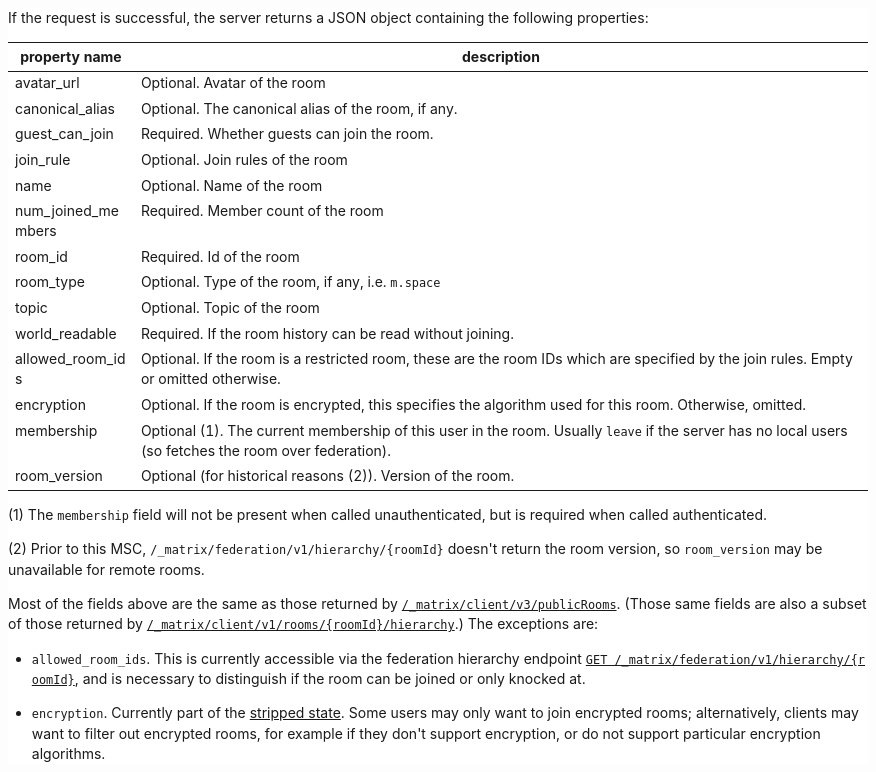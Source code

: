 If the request is successful, the server returns a JSON object containing the
following properties:

| property name      | description                                                                                                                                           |
| ------------------ | ----------------------------------------------------------------------------------------------------------------------------------------------------- |
| avatar_url         | Optional. Avatar of the room                                                                                                                          |
| canonical_alias    | Optional. The canonical alias of the room, if any.                                                                                                    |
| guest_can_join     | Required. Whether guests can join the room.                                                                                                           |
| join_rule          | Optional. Join rules of the room                                                                                                                      |
| name               | Optional. Name of the room                                                                                                                            |
| num_joined_members | Required. Member count of the room                                                                                                                    |
| room_id            | Required. Id of the room                                                                                                                              |
| room_type          | Optional. Type of the room, if any, i.e. `m.space`                                                                                                    |
| topic              | Optional. Topic of the room                                                                                                                           |
| world_readable     | Required. If the room history can be read without joining.                                                                                            |
| allowed_room_ids   | Optional. If the room is a restricted room, these are the room IDs which are specified by the join rules. Empty or omitted otherwise.                 |
| encryption         | Optional. If the room is encrypted, this specifies the algorithm used for this room. Otherwise, omitted.                                              |
| membership         | Optional (1). The current membership of this user in the room. Usually `leave` if the server has no local users (so fetches the room over federation). |
| room_version       | Optional (for historical reasons (2)). Version of the room.                                                                                           |

(1) The `membership` field will not be present when called unauthenticated, but
is required when called authenticated.

(2) Prior to this MSC, `/_matrix/federation/v1/hierarchy/{roomId}` doesn't
return the room version, so `room_version` may be unavailable for remote
rooms.

Most of the fields above are the same as those returned by
[`/_matrix/client/v3/publicRooms`](https://spec.matrix.org/v1.13/client-server-api/#get_matrixclientv3publicrooms). (Those
same fields are also a subset of those returned by
[`/_matrix/client/v1/rooms/{roomId}/hierarchy`](https://spec.matrix.org/v1.13/client-server-api/#get_matrixclientv1roomsroomidhierarchy).) The
exceptions are:

 * `allowed_room_ids`. This is currently accessible via the federation
   hierarchy endpoint [`GET
   /_matrix/federation/v1/hierarchy/{roomId}`](https://spec.matrix.org/v1.13/server-server-api/#get_matrixfederationv1hierarchyroomid),
   and is necessary
   to distinguish if the room can be joined or only knocked at.

 * `encryption`. Currently part of the [stripped
   state](https://spec.matrix.org/v1.13/client-server-api/#stripped-state). Some
   users may only want to join encrypted rooms; alternatively, clients may want to filter
   out encrypted rooms, for example if they don't support encryption, or do not
   support particular encryption algorithms.
